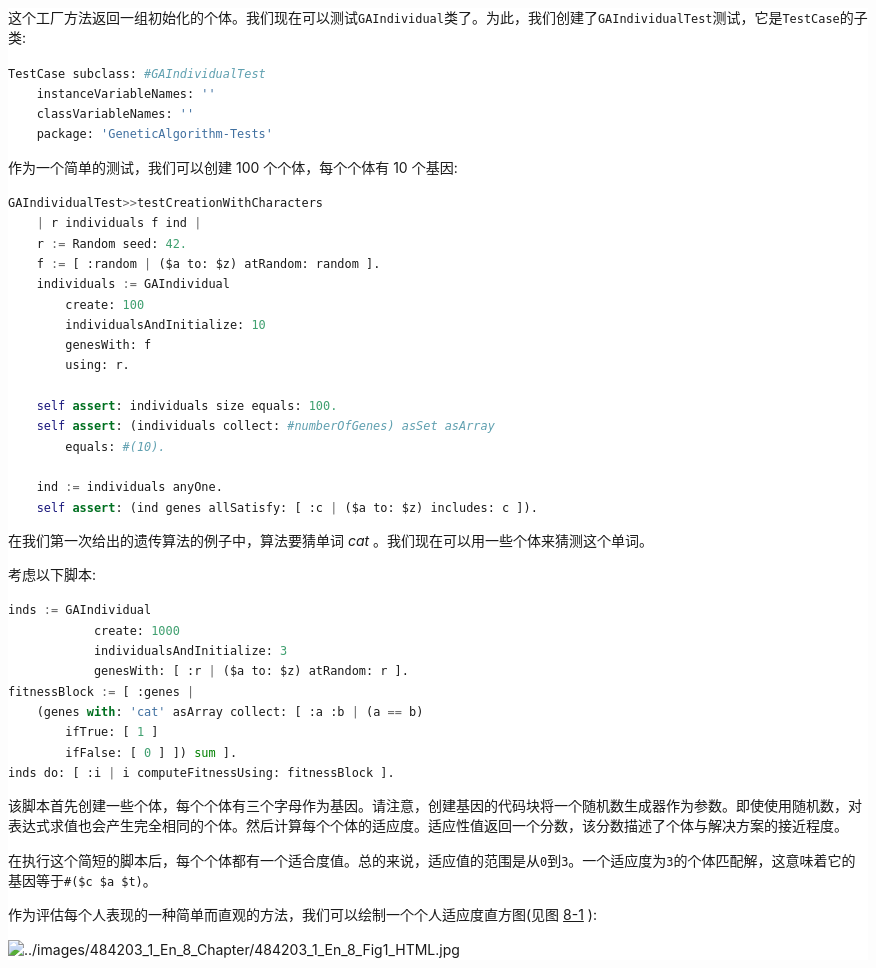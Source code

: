 这个工厂方法返回一组初始化的个体。我们现在可以测试`GAIndividual`类了。为此，我们创建了`GAIndividualTest`测试，它是`TestCase`的子类:

```py
TestCase subclass: #GAIndividualTest
    instanceVariableNames: ''
    classVariableNames: ''
    package: 'GeneticAlgorithm-Tests'

```

作为一个简单的测试，我们可以创建 100 个个体，每个个体有 10 个基因:

```py
GAIndividualTest>>testCreationWithCharacters
    | r individuals f ind |
    r := Random seed: 42.
    f := [ :random | ($a to: $z) atRandom: random ].
    individuals := GAIndividual
        create: 100
        individualsAndInitialize: 10
        genesWith: f
        using: r.

    self assert: individuals size equals: 100.
    self assert: (individuals collect: #numberOfGenes) asSet asArray
        equals: #(10).

    ind := individuals anyOne.
    self assert: (ind genes allSatisfy: [ :c | ($a to: $z) includes: c ]).

```

在我们第一次给出的遗传算法的例子中，算法要猜单词 *cat* 。我们现在可以用一些个体来猜测这个单词。

考虑以下脚本:

```py
inds := GAIndividual
            create: 1000
            individualsAndInitialize: 3
            genesWith: [ :r | ($a to: $z) atRandom: r ].
fitnessBlock := [ :genes |
    (genes with: 'cat' asArray collect: [ :a :b | (a == b)
        ifTrue: [ 1 ]
        ifFalse: [ 0 ] ]) sum ].
inds do: [ :i | i computeFitnessUsing: fitnessBlock ].

```

该脚本首先创建一些个体，每个个体有三个字母作为基因。请注意，创建基因的代码块将一个随机数生成器作为参数。即使使用随机数，对表达式求值也会产生完全相同的个体。然后计算每个个体的适应度。适应性值返回一个分数，该分数描述了个体与解决方案的接近程度。

在执行这个简短的脚本后，每个个体都有一个适合度值。总的来说，适应值的范围是从`0`到`3`。一个适应度为`3`的个体匹配解，这意味着它的基因等于`#($c $a $t)`。

作为评估每个人表现的一种简单而直观的方法，我们可以绘制一个个人适应度直方图(见图 [8-1](#Fig1) ):

![../images/484203_1_En_8_Chapter/484203_1_En_8_Fig1_HTML.jpg](../images/484203_1_En_8_Chapter/484203_1_En_8_Fig1_HTML.jpg)
